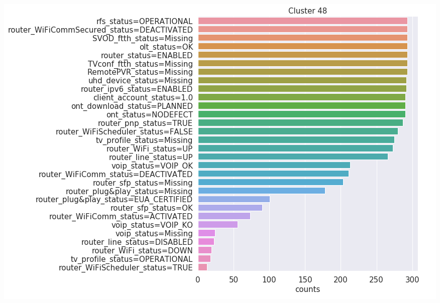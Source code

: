    



    
![png](model_analysis_and_experiments_GPON_Data_files/model_analysis_and_experiments_GPON_Data_12_23.png)
    



    